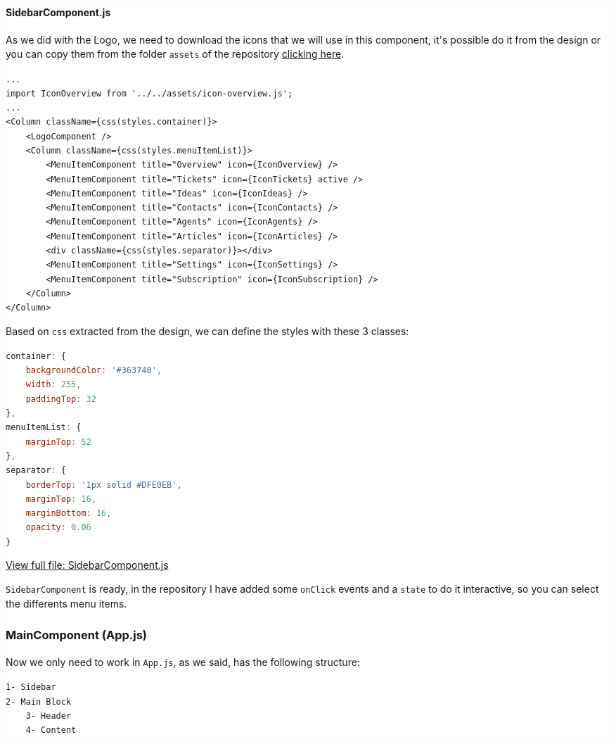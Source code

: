 #### SidebarComponent.js
As we did with the Logo, we need to download the icons that we will use in this component, it's possible do it from the design or you can copy them from the folder `assets` of the repository [clicking here](https://github.com/llorentegerman/react-admin-dashboard/tree/v1-0-0/src/assets).
```
...
import IconOverview from '../../assets/icon-overview.js';
...
<Column className={css(styles.container)}>
    <LogoComponent />
    <Column className={css(styles.menuItemList)}>
        <MenuItemComponent title="Overview" icon={IconOverview} />
        <MenuItemComponent title="Tickets" icon={IconTickets} active />
        <MenuItemComponent title="Ideas" icon={IconIdeas} />
        <MenuItemComponent title="Contacts" icon={IconContacts} />
        <MenuItemComponent title="Agents" icon={IconAgents} />
        <MenuItemComponent title="Articles" icon={IconArticles} />
        <div className={css(styles.separator)}></div>
        <MenuItemComponent title="Settings" icon={IconSettings} />
        <MenuItemComponent title="Subscription" icon={IconSubscription} />
    </Column>
</Column>
```

Based on `css` extracted from the design, we can define the styles with these 3 classes:
```javascript
container: {
    backgroundColor: '#363740',
    width: 255,
    paddingTop: 32
},
menuItemList: {
    marginTop: 52
},
separator: {
    borderTop: '1px solid #DFE0EB',
    marginTop: 16,
    marginBottom: 16,
    opacity: 0.06
}
```
[View full file: SidebarComponent.js](https://github.com/llorentegerman/react-admin-dashboard/blob/v1-0-0/src/components/sidebar/SidebarComponent.js)


`SidebarComponent` is ready, in the repository I have added some `onClick` events and a `state` to do it interactive, so you can select the differents menu items.

### MainComponent (App.js)
Now we only need to work in `App.js`, as we said, has the following structure:
```
1- Sidebar
2- Main Block
    3- Header
    4- Content
```
